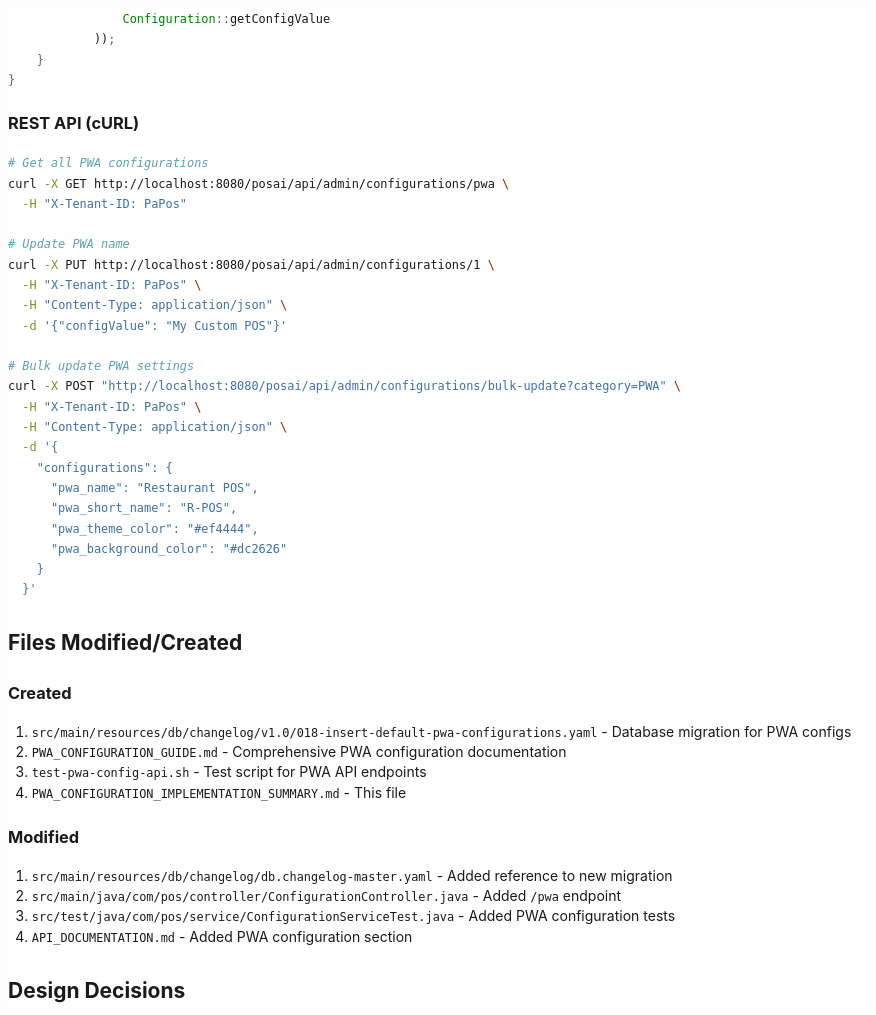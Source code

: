 ```java
                Configuration::getConfigValue
            ));
    }
}
```

### REST API (cURL)

```bash
# Get all PWA configurations
curl -X GET http://localhost:8080/posai/api/admin/configurations/pwa \
  -H "X-Tenant-ID: PaPos"

# Update PWA name
curl -X PUT http://localhost:8080/posai/api/admin/configurations/1 \
  -H "X-Tenant-ID: PaPos" \
  -H "Content-Type: application/json" \
  -d '{"configValue": "My Custom POS"}'

# Bulk update PWA settings
curl -X POST "http://localhost:8080/posai/api/admin/configurations/bulk-update?category=PWA" \
  -H "X-Tenant-ID: PaPos" \
  -H "Content-Type: application/json" \
  -d '{
    "configurations": {
      "pwa_name": "Restaurant POS",
      "pwa_short_name": "R-POS",
      "pwa_theme_color": "#ef4444",
      "pwa_background_color": "#dc2626"
    }
  }'
```

## Files Modified/Created

### Created
1. `src/main/resources/db/changelog/v1.0/018-insert-default-pwa-configurations.yaml` - Database migration for PWA configs
2. `PWA_CONFIGURATION_GUIDE.md` - Comprehensive PWA configuration documentation
3. `test-pwa-config-api.sh` - Test script for PWA API endpoints
4. `PWA_CONFIGURATION_IMPLEMENTATION_SUMMARY.md` - This file

### Modified
1. `src/main/resources/db/changelog/db.changelog-master.yaml` - Added reference to new migration
2. `src/main/java/com/pos/controller/ConfigurationController.java` - Added `/pwa` endpoint
3. `src/test/java/com/pos/service/ConfigurationServiceTest.java` - Added PWA configuration tests
4. `API_DOCUMENTATION.md` - Added PWA configuration section

## Design Decisions
